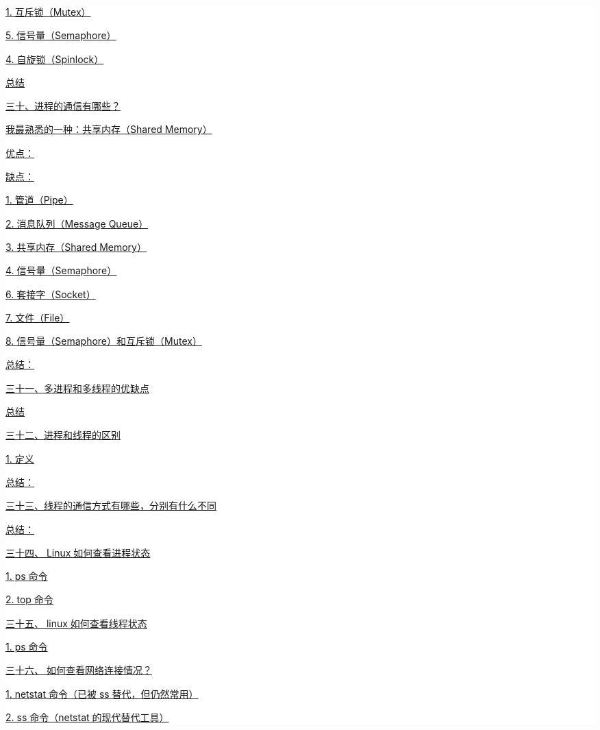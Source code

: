 [1. 互斥锁（Mutex）](https://xas-sunny.blog.csdn.net/article/details/140565534#1.%20%E4%BA%92%E6%96%A5%E9%94%81%EF%BC%88Mutex%EF%BC%89)

[5. 信号量（Semaphore）](https://xas-sunny.blog.csdn.net/article/details/140565534#5.%20%E4%BF%A1%E5%8F%B7%E9%87%8F%EF%BC%88Semaphore%EF%BC%89)

[4. 自旋锁（Spinlock）](https://xas-sunny.blog.csdn.net/article/details/140565534#4.%20%E8%87%AA%E6%97%8B%E9%94%81%EF%BC%88Spinlock%EF%BC%89)

[总结](https://xas-sunny.blog.csdn.net/article/details/140565534#t76)

[三十、进程的通信有哪些？](https://xas-sunny.blog.csdn.net/article/details/140565534#t77)

[我最熟悉的一种：共享内存（Shared Memory）](https://xas-sunny.blog.csdn.net/article/details/140565534#t78)

[优点：](https://xas-sunny.blog.csdn.net/article/details/140565534#%E4%BC%98%E7%82%B9%EF%BC%9A)

[缺点：](https://xas-sunny.blog.csdn.net/article/details/140565534#%E7%BC%BA%E7%82%B9%EF%BC%9A)

[1. 管道（Pipe）](https://xas-sunny.blog.csdn.net/article/details/140565534#t79)

[2. 消息队列（Message Queue）](https://xas-sunny.blog.csdn.net/article/details/140565534#t80)

[3. 共享内存（Shared Memory）](https://xas-sunny.blog.csdn.net/article/details/140565534#t81)

[4. 信号量（Semaphore）](https://xas-sunny.blog.csdn.net/article/details/140565534#t82)

[6. 套接字（Socket）](https://xas-sunny.blog.csdn.net/article/details/140565534#t83)

[7. 文件（File）](https://xas-sunny.blog.csdn.net/article/details/140565534#t84)

[8. 信号量（Semaphore）和互斥锁（Mutex）](https://xas-sunny.blog.csdn.net/article/details/140565534#t85)

[总结：](https://xas-sunny.blog.csdn.net/article/details/140565534#t86)

[三十一、多进程和多线程的优缺点](https://xas-sunny.blog.csdn.net/article/details/140565534#t87)

[总结](https://xas-sunny.blog.csdn.net/article/details/140565534#t88)

[三十二、进程和线程的区别](https://xas-sunny.blog.csdn.net/article/details/140565534#t89)

[1. 定义](https://xas-sunny.blog.csdn.net/article/details/140565534#t90)

[总结：](https://xas-sunny.blog.csdn.net/article/details/140565534#t91)

[三十三、线程的通信方式有哪些，分别有什么不同](https://xas-sunny.blog.csdn.net/article/details/140565534#t92)

[总结：](https://xas-sunny.blog.csdn.net/article/details/140565534#t93)

[三十四、 Linux 如何查看进程状态](https://xas-sunny.blog.csdn.net/article/details/140565534#t94)

[1. ps 命令](https://xas-sunny.blog.csdn.net/article/details/140565534#t95)

[2. top 命令](https://xas-sunny.blog.csdn.net/article/details/140565534#t96)

[三十五、 linux 如何查看线程状态](https://xas-sunny.blog.csdn.net/article/details/140565534#t97)

[1. ps 命令](https://xas-sunny.blog.csdn.net/article/details/140565534#t98)

[三十六、 如何查看网络连接情况？](https://xas-sunny.blog.csdn.net/article/details/140565534#t99)

[1. netstat 命令（已被 ss 替代，但仍然常用）](https://xas-sunny.blog.csdn.net/article/details/140565534#t100)

[2. ss 命令（netstat 的现代替代工具）](https://xas-sunny.blog.csdn.net/article/details/140565534#t101)
